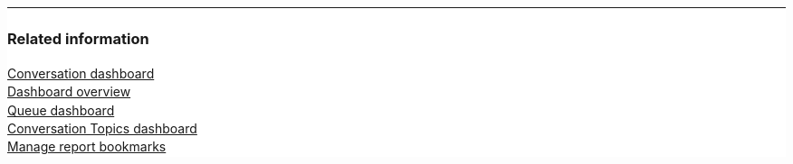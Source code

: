 
---


### Related information

[Conversation dashboard](oc-conversation-dashboard.md)  
[Dashboard overview](customer-service-analytics-insights-csh.md)  
[Queue dashboard](oc-queue-dashboard.md)  
[Conversation Topics dashboard](oc-conversation-topics-dashboard.md)  
[Manage report bookmarks](manage-bookmarks.md)  

